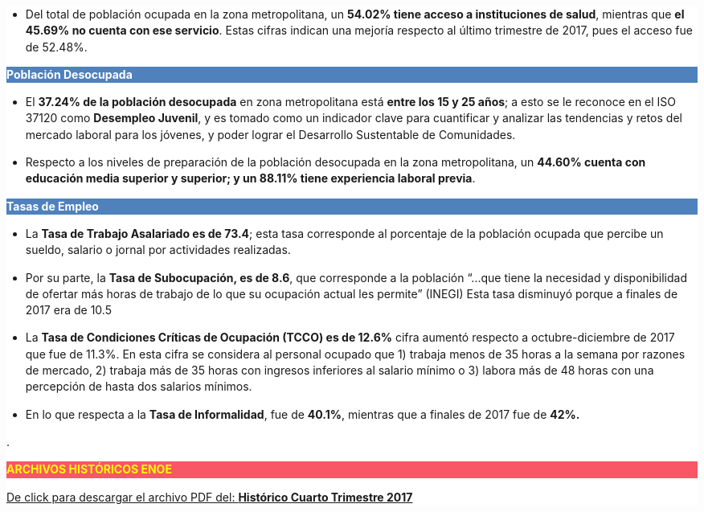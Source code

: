 * Del total de población ocupada en la zona metropolitana, un **54.02% tiene acceso a instituciones de salud**, mientras que **el 45.69% no cuenta con ese servicio**.
Estas cifras indican una mejoría respecto al último trimestre de 2017, pues el acceso fue de 52.48%.

<p style="background-color:#4F81BD;color:white;"><strong>Población Desocupada</strong></p>

* El **37.24% de la población desocupada** en zona metropolitana está **entre los 15 y 25 años**; a esto se le reconoce en el ISO 37120 como **Desempleo Juvenil**, y es
tomado como un indicador clave para cuantificar y analizar las tendencias y retos del mercado laboral para los jóvenes, y poder lograr el Desarrollo Sustentable de
Comunidades.

* Respecto a los niveles de preparación de la población desocupada en la zona metropolitana, un **44.60% cuenta con educación media superior y superior; y un
88.11% tiene experiencia laboral previa**.

<p style="background-color:#4F81BD;color:white;"><strong>Tasas de Empleo</strong></p>

* La **Tasa de Trabajo Asalariado es de 73.4**; esta tasa corresponde al porcentaje de la población ocupada que percibe un sueldo, salario o jornal por actividades
realizadas.

* Por su parte, la **Tasa de Subocupación, es de 8.6**, que corresponde a la población “...que tiene la necesidad y disponibilidad de ofertar más horas de
trabajo de lo que su ocupación actual les permite” (INEGI) Esta tasa disminuyó porque a finales de 2017 era de 10.5

* La **Tasa de Condiciones Críticas de Ocupación (TCCO) es de 12.6%** cifra aumentó respecto a octubre-diciembre de 2017 que fue de 11.3%. En esta cifra
se considera al personal ocupado que 1) trabaja menos de 35 horas a la semana por razones de mercado, 2) trabaja más de 35 horas con ingresos inferiores al
salario mínimo o 3) labora más de 48 horas con una percepción de hasta dos salarios mínimos.

* En lo que respecta a la **Tasa de Informalidad**, fue de **40.1%**, mientras que a finales de 2017 fue de **42%.**



.
<p style="background-color:#f95666;color:yellow;"><strong>ARCHIVOS HISTÓRICOS ENOE</strong></p>

[De click para descargar el archivo PDF del:   <strong>Histórico Cuarto Trimestre 2017</strong>](http://www.trcimplan.gob.mx/monitores/empleo/empleo-marzo-2018.pdf)
